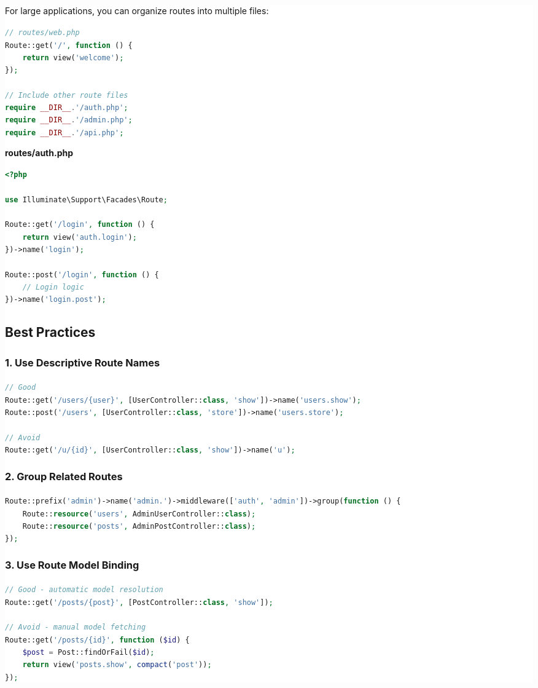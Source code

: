 For large applications, you can organize routes into multiple files:

```php
// routes/web.php
Route::get('/', function () {
    return view('welcome');
});

// Include other route files
require __DIR__.'/auth.php';
require __DIR__.'/admin.php';
require __DIR__.'/api.php';
```

**routes/auth.php**
```php
<?php

use Illuminate\Support\Facades\Route;

Route::get('/login', function () {
    return view('auth.login');
})->name('login');

Route::post('/login', function () {
    // Login logic
})->name('login.post');
```

## Best Practices

### 1. Use Descriptive Route Names

```php
// Good
Route::get('/users/{user}', [UserController::class, 'show'])->name('users.show');
Route::post('/users', [UserController::class, 'store'])->name('users.store');

// Avoid
Route::get('/u/{id}', [UserController::class, 'show'])->name('u');
```

### 2. Group Related Routes

```php
Route::prefix('admin')->name('admin.')->middleware(['auth', 'admin'])->group(function () {
    Route::resource('users', AdminUserController::class);
    Route::resource('posts', AdminPostController::class);
});
```

### 3. Use Route Model Binding

```php
// Good - automatic model resolution
Route::get('/posts/{post}', [PostController::class, 'show']);

// Avoid - manual model fetching
Route::get('/posts/{id}', function ($id) {
    $post = Post::findOrFail($id);
    return view('posts.show', compact('post'));
});
```
